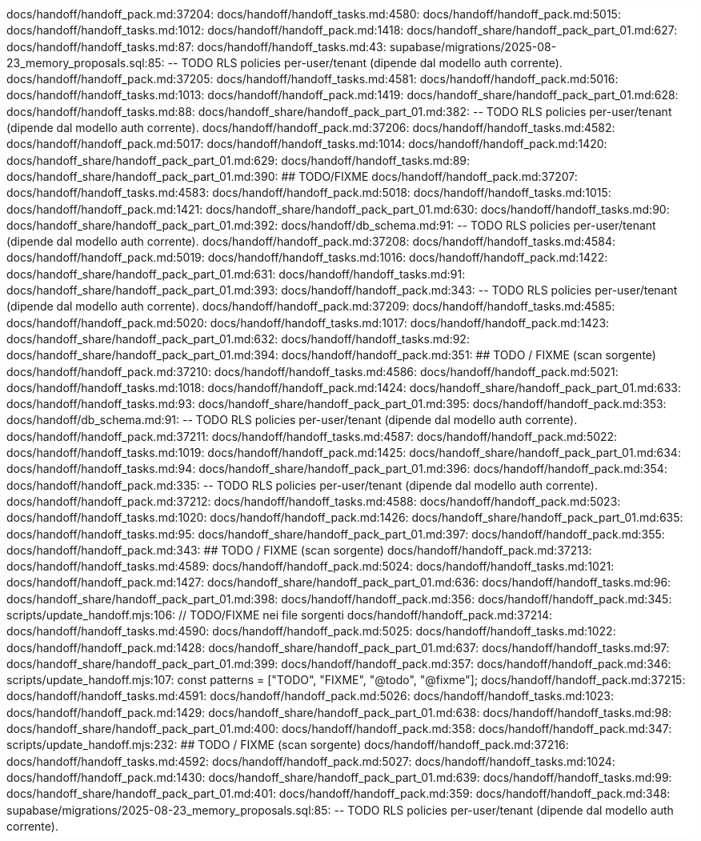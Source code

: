 docs/handoff/handoff_pack.md:37204: docs/handoff/handoff_tasks.md:4580: docs/handoff/handoff_pack.md:5015: docs/handoff/handoff_tasks.md:1012: docs/handoff/handoff_pack.md:1418: docs/handoff_share/handoff_pack_part_01.md:627: docs/handoff/handoff_tasks.md:87: docs/handoff/handoff_tasks.md:43: supabase/migrations/2025-08-23_memory_proposals.sql:85: -- TODO RLS policies per-user/tenant (dipende dal modello auth corrente).
docs/handoff/handoff_pack.md:37205: docs/handoff/handoff_tasks.md:4581: docs/handoff/handoff_pack.md:5016: docs/handoff/handoff_tasks.md:1013: docs/handoff/handoff_pack.md:1419: docs/handoff_share/handoff_pack_part_01.md:628: docs/handoff/handoff_tasks.md:88: docs/handoff_share/handoff_pack_part_01.md:382: -- TODO RLS policies per-user/tenant (dipende dal modello auth corrente).
docs/handoff/handoff_pack.md:37206: docs/handoff/handoff_tasks.md:4582: docs/handoff/handoff_pack.md:5017: docs/handoff/handoff_tasks.md:1014: docs/handoff/handoff_pack.md:1420: docs/handoff_share/handoff_pack_part_01.md:629: docs/handoff/handoff_tasks.md:89: docs/handoff_share/handoff_pack_part_01.md:390: ## TODO/FIXME
docs/handoff/handoff_pack.md:37207: docs/handoff/handoff_tasks.md:4583: docs/handoff/handoff_pack.md:5018: docs/handoff/handoff_tasks.md:1015: docs/handoff/handoff_pack.md:1421: docs/handoff_share/handoff_pack_part_01.md:630: docs/handoff/handoff_tasks.md:90: docs/handoff_share/handoff_pack_part_01.md:392: docs/handoff/db_schema.md:91: -- TODO RLS policies per-user/tenant (dipende dal modello auth corrente).
docs/handoff/handoff_pack.md:37208: docs/handoff/handoff_tasks.md:4584: docs/handoff/handoff_pack.md:5019: docs/handoff/handoff_tasks.md:1016: docs/handoff/handoff_pack.md:1422: docs/handoff_share/handoff_pack_part_01.md:631: docs/handoff/handoff_tasks.md:91: docs/handoff_share/handoff_pack_part_01.md:393: docs/handoff/handoff_pack.md:343: -- TODO RLS policies per-user/tenant (dipende dal modello auth corrente).
docs/handoff/handoff_pack.md:37209: docs/handoff/handoff_tasks.md:4585: docs/handoff/handoff_pack.md:5020: docs/handoff/handoff_tasks.md:1017: docs/handoff/handoff_pack.md:1423: docs/handoff_share/handoff_pack_part_01.md:632: docs/handoff/handoff_tasks.md:92: docs/handoff_share/handoff_pack_part_01.md:394: docs/handoff/handoff_pack.md:351: ## TODO / FIXME (scan sorgente)
docs/handoff/handoff_pack.md:37210: docs/handoff/handoff_tasks.md:4586: docs/handoff/handoff_pack.md:5021: docs/handoff/handoff_tasks.md:1018: docs/handoff/handoff_pack.md:1424: docs/handoff_share/handoff_pack_part_01.md:633: docs/handoff/handoff_tasks.md:93: docs/handoff_share/handoff_pack_part_01.md:395: docs/handoff/handoff_pack.md:353: docs/handoff/db_schema.md:91: -- TODO RLS policies per-user/tenant (dipende dal modello auth corrente).
docs/handoff/handoff_pack.md:37211: docs/handoff/handoff_tasks.md:4587: docs/handoff/handoff_pack.md:5022: docs/handoff/handoff_tasks.md:1019: docs/handoff/handoff_pack.md:1425: docs/handoff_share/handoff_pack_part_01.md:634: docs/handoff/handoff_tasks.md:94: docs/handoff_share/handoff_pack_part_01.md:396: docs/handoff/handoff_pack.md:354: docs/handoff/handoff_pack.md:335: -- TODO RLS policies per-user/tenant (dipende dal modello auth corrente).
docs/handoff/handoff_pack.md:37212: docs/handoff/handoff_tasks.md:4588: docs/handoff/handoff_pack.md:5023: docs/handoff/handoff_tasks.md:1020: docs/handoff/handoff_pack.md:1426: docs/handoff_share/handoff_pack_part_01.md:635: docs/handoff/handoff_tasks.md:95: docs/handoff_share/handoff_pack_part_01.md:397: docs/handoff/handoff_pack.md:355: docs/handoff/handoff_pack.md:343: ## TODO / FIXME (scan sorgente)
docs/handoff/handoff_pack.md:37213: docs/handoff/handoff_tasks.md:4589: docs/handoff/handoff_pack.md:5024: docs/handoff/handoff_tasks.md:1021: docs/handoff/handoff_pack.md:1427: docs/handoff_share/handoff_pack_part_01.md:636: docs/handoff/handoff_tasks.md:96: docs/handoff_share/handoff_pack_part_01.md:398: docs/handoff/handoff_pack.md:356: docs/handoff/handoff_pack.md:345: scripts/update_handoff.mjs:106: // TODO/FIXME nei file sorgenti
docs/handoff/handoff_pack.md:37214: docs/handoff/handoff_tasks.md:4590: docs/handoff/handoff_pack.md:5025: docs/handoff/handoff_tasks.md:1022: docs/handoff/handoff_pack.md:1428: docs/handoff_share/handoff_pack_part_01.md:637: docs/handoff/handoff_tasks.md:97: docs/handoff_share/handoff_pack_part_01.md:399: docs/handoff/handoff_pack.md:357: docs/handoff/handoff_pack.md:346: scripts/update_handoff.mjs:107: const patterns = ["TODO", "FIXME", "@todo", "@fixme"];
docs/handoff/handoff_pack.md:37215: docs/handoff/handoff_tasks.md:4591: docs/handoff/handoff_pack.md:5026: docs/handoff/handoff_tasks.md:1023: docs/handoff/handoff_pack.md:1429: docs/handoff_share/handoff_pack_part_01.md:638: docs/handoff/handoff_tasks.md:98: docs/handoff_share/handoff_pack_part_01.md:400: docs/handoff/handoff_pack.md:358: docs/handoff/handoff_pack.md:347: scripts/update_handoff.mjs:232: ## TODO / FIXME (scan sorgente)
docs/handoff/handoff_pack.md:37216: docs/handoff/handoff_tasks.md:4592: docs/handoff/handoff_pack.md:5027: docs/handoff/handoff_tasks.md:1024: docs/handoff/handoff_pack.md:1430: docs/handoff_share/handoff_pack_part_01.md:639: docs/handoff/handoff_tasks.md:99: docs/handoff_share/handoff_pack_part_01.md:401: docs/handoff/handoff_pack.md:359: docs/handoff/handoff_pack.md:348: supabase/migrations/2025-08-23_memory_proposals.sql:85: -- TODO RLS policies per-user/tenant (dipende dal modello auth corrente).